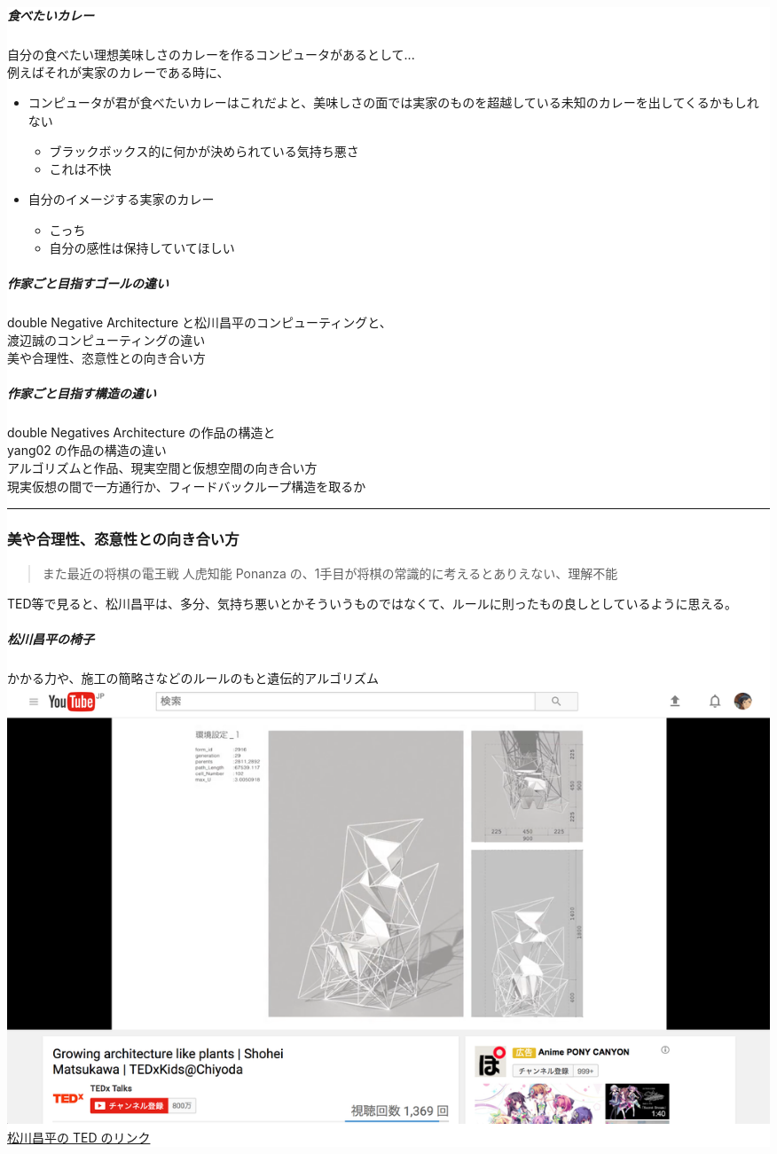 ##### 食べたいカレー  
自分の食べたい理想美味しさのカレーを作るコンピュータがあるとして...  
例えばそれが実家のカレーである時に、  

- コンピュータが君が食べたいカレーはこれだよと、美味しさの面では実家のものを超越している未知のカレーを出してくるかもしれない  
  - ブラックボックス的に何かが決められている気持ち悪さ  
  - これは不快

- 自分のイメージする実家のカレー  
  - こっち  
  - 自分の感性は保持していてほしい  




##### 作家ごと目指すゴールの違い  
double Negative Architecture と松川昌平のコンピューティングと、  
渡辺誠のコンピューティングの違い  
美や合理性、恣意性との向き合い方  

##### 作家ごと目指す構造の違い  
double Negatives Architecture の作品の構造と  
yang02 の作品の構造の違い  
アルゴリズムと作品、現実空間と仮想空間の向き合い方  
現実仮想の間で一方通行か、フィードバックループ構造を取るか  




---


### 美や合理性、恣意性との向き合い方

> また最近の将棋の電王戦
人虎知能 Ponanza の、1手目が将棋の常識的に考えるとありえない、理解不能  


TED等で見ると、松川昌平は、多分、気持ち悪いとかそういうものではなくて、ルールに則ったもの良しとしているように思える。  

##### 松川昌平の椅子  
かかる力や、施工の簡略さなどのルールのもと遺伝的アルゴリズム  
![photo](photo/Matsukawa-01.png)  
[松川昌平の TED のリンク](https://www.youtube.com/watch?v=tUaNzc2Ht4g)  